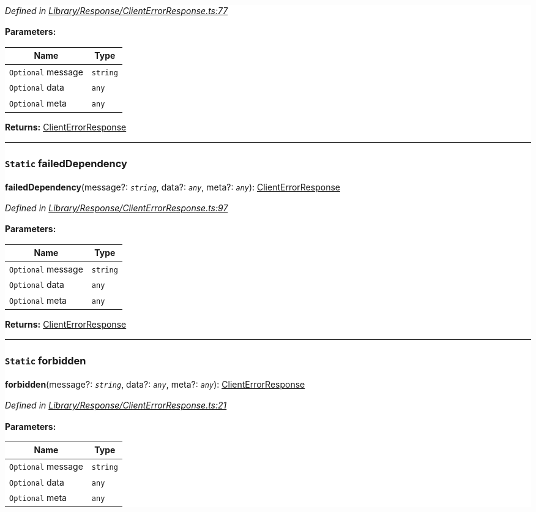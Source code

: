 *Defined in [Library/Response/ClientErrorResponse.ts:77](https://github.com/SpoonX/stix/blob/3f1f30e/src/Library/Response/ClientErrorResponse.ts#L77)*

**Parameters:**

| Name | Type |
| ------ | ------ |
| `Optional` message | `string` |
| `Optional` data | `any` |
| `Optional` meta | `any` |

**Returns:** [ClientErrorResponse](clienterrorresponse)

___
<a id="faileddependency"></a>

### `Static` failedDependency

**failedDependency**(message?: *`string`*, data?: *`any`*, meta?: *`any`*): [ClientErrorResponse](clienterrorresponse)

*Defined in [Library/Response/ClientErrorResponse.ts:97](https://github.com/SpoonX/stix/blob/3f1f30e/src/Library/Response/ClientErrorResponse.ts#L97)*

**Parameters:**

| Name | Type |
| ------ | ------ |
| `Optional` message | `string` |
| `Optional` data | `any` |
| `Optional` meta | `any` |

**Returns:** [ClientErrorResponse](clienterrorresponse)

___
<a id="forbidden"></a>

### `Static` forbidden

**forbidden**(message?: *`string`*, data?: *`any`*, meta?: *`any`*): [ClientErrorResponse](clienterrorresponse)

*Defined in [Library/Response/ClientErrorResponse.ts:21](https://github.com/SpoonX/stix/blob/3f1f30e/src/Library/Response/ClientErrorResponse.ts#L21)*

**Parameters:**

| Name | Type |
| ------ | ------ |
| `Optional` message | `string` |
| `Optional` data | `any` |
| `Optional` meta | `any` |
